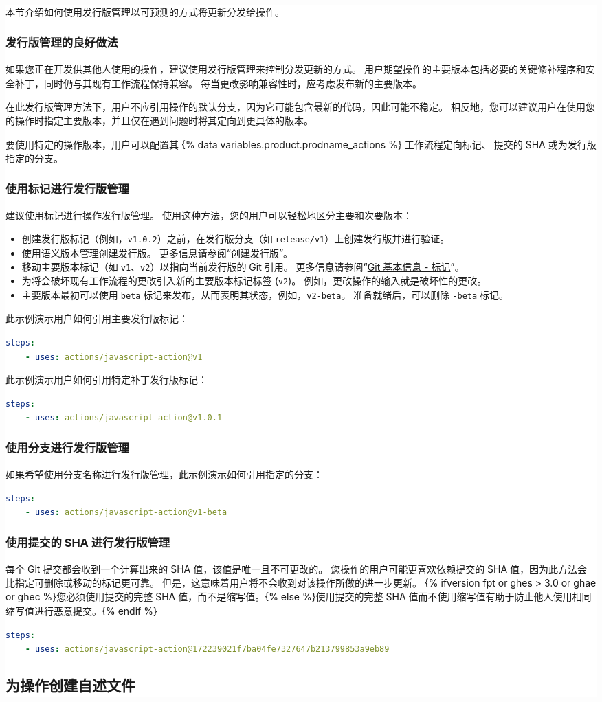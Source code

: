 本节介绍如何使用发行版管理以可预测的方式将更新分发给操作。

### 发行版管理的良好做法

如果您正在开发供其他人使用的操作，建议使用发行版管理来控制分发更新的方式。 用户期望操作的主要版本包括必要的关键修补程序和安全补丁，同时仍与其现有工作流程保持兼容。 每当更改影响兼容性时，应考虑发布新的主要版本。

在此发行版管理方法下，用户不应引用操作的默认分支，因为它可能包含最新的代码，因此可能不稳定。 相反地，您可以建议用户在使用您的操作时指定主要版本，并且仅在遇到问题时将其定向到更具体的版本。

要使用特定的操作版本，用户可以配置其 {% data variables.product.prodname_actions %} 工作流程定向标记、 提交的 SHA 或为发行版指定的分支。

### 使用标记进行发行版管理

建议使用标记进行操作发行版管理。 使用这种方法，您的用户可以轻松地区分主要和次要版本：

- 创建发行版标记（例如，`v1.0.2`）之前，在发行版分支（如 `release/v1`）上创建发行版并进行验证。
- 使用语义版本管理创建发行版。 更多信息请参阅“[创建发行版](/articles/creating-releases)”。
- 移动主要版本标记（如 `v1`、`v2`）以指向当前发行版的 Git 引用。 更多信息请参阅“[Git 基本信息 - 标记](https://git-scm.com/book/en/v2/Git-Basics-Tagging)”。
- 为将会破坏现有工作流程的更改引入新的主要版本标记标签 (`v2`)。 例如，更改操作的输入就是破坏性的更改。
- 主要版本最初可以使用 `beta` 标记来发布，从而表明其状态，例如，`v2-beta`。 准备就绪后，可以删除 `-beta` 标记。

此示例演示用户如何引用主要发行版标记：

```yaml
steps:
    - uses: actions/javascript-action@v1
```

此示例演示用户如何引用特定补丁发行版标记：

```yaml
steps:
    - uses: actions/javascript-action@v1.0.1
```

### 使用分支进行发行版管理

如果希望使用分支名称进行发行版管理，此示例演示如何引用指定的分支：

```yaml
steps:
    - uses: actions/javascript-action@v1-beta
```

### 使用提交的 SHA 进行发行版管理

每个 Git 提交都会收到一个计算出来的 SHA 值，该值是唯一且不可更改的。 您操作的用户可能更喜欢依赖提交的 SHA 值，因为此方法会比指定可删除或移动的标记更可靠。 但是，这意味着用户将不会收到对该操作所做的进一步更新。 {% ifversion fpt or ghes > 3.0 or ghae or ghec %}您必须使用提交的完整 SHA 值，而不是缩写值。{% else %}使用提交的完整 SHA 值而不使用缩写值有助于防止他人使用相同缩写值进行恶意提交。{% endif %}

```yaml
steps:
    - uses: actions/javascript-action@172239021f7ba04fe7327647b213799853a9eb89
```

## 为操作创建自述文件
